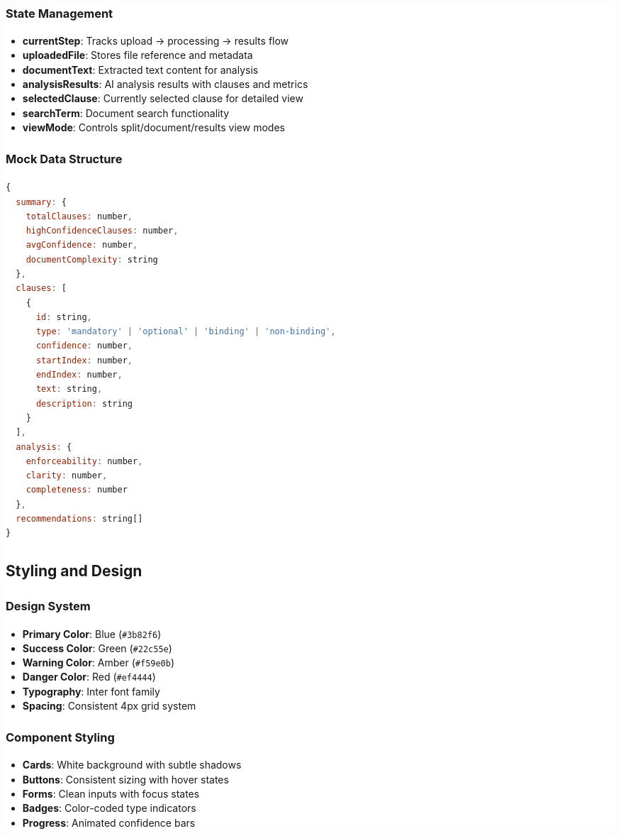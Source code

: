 ### State Management
- **currentStep**: Tracks upload → processing → results flow
- **uploadedFile**: Stores file reference and metadata
- **documentText**: Extracted text content for analysis
- **analysisResults**: AI analysis results with clauses and metrics
- **selectedClause**: Currently selected clause for detailed view
- **searchTerm**: Document search functionality
- **viewMode**: Controls split/document/results view modes

### Mock Data Structure
```javascript
{
  summary: {
    totalClauses: number,
    highConfidenceClauses: number,
    avgConfidence: number,
    documentComplexity: string
  },
  clauses: [
    {
      id: string,
      type: 'mandatory' | 'optional' | 'binding' | 'non-binding',
      confidence: number,
      startIndex: number,
      endIndex: number,
      text: string,
      description: string
    }
  ],
  analysis: {
    enforceability: number,
    clarity: number,
    completeness: number
  },
  recommendations: string[]
}
```

## Styling and Design

### Design System
- **Primary Color**: Blue (`#3b82f6`)
- **Success Color**: Green (`#22c55e`)
- **Warning Color**: Amber (`#f59e0b`)
- **Danger Color**: Red (`#ef4444`)
- **Typography**: Inter font family
- **Spacing**: Consistent 4px grid system

### Component Styling
- **Cards**: White background with subtle shadows
- **Buttons**: Consistent sizing with hover states
- **Forms**: Clean inputs with focus states
- **Badges**: Color-coded type indicators
- **Progress**: Animated confidence bars
